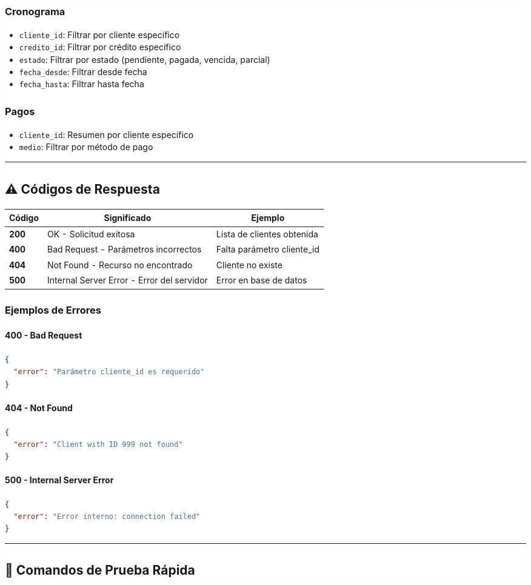 ### **Cronograma**
- `cliente_id`: Filtrar por cliente específico
- `credito_id`: Filtrar por crédito específico
- `estado`: Filtrar por estado (pendiente, pagada, vencida, parcial)
- `fecha_desde`: Filtrar desde fecha
- `fecha_hasta`: Filtrar hasta fecha

### **Pagos**
- `cliente_id`: Resumen por cliente específico
- `medio`: Filtrar por método de pago

---

## ⚠️ Códigos de Respuesta

| **Código** | **Significado** | **Ejemplo** |
|------------|-----------------|-------------|
| **200** | OK - Solicitud exitosa | Lista de clientes obtenida |
| **400** | Bad Request - Parámetros incorrectos | Falta parámetro cliente_id |
| **404** | Not Found - Recurso no encontrado | Cliente no existe |
| **500** | Internal Server Error - Error del servidor | Error en base de datos |

### **Ejemplos de Errores**

#### **400 - Bad Request**
```json
{
  "error": "Parámetro cliente_id es requerido"
}
```

#### **404 - Not Found**
```json
{
  "error": "Client with ID 999 not found"
}
```

#### **500 - Internal Server Error**
```json
{
  "error": "Error interno: connection failed"
}
```

---

## 🚀 Comandos de Prueba Rápida
